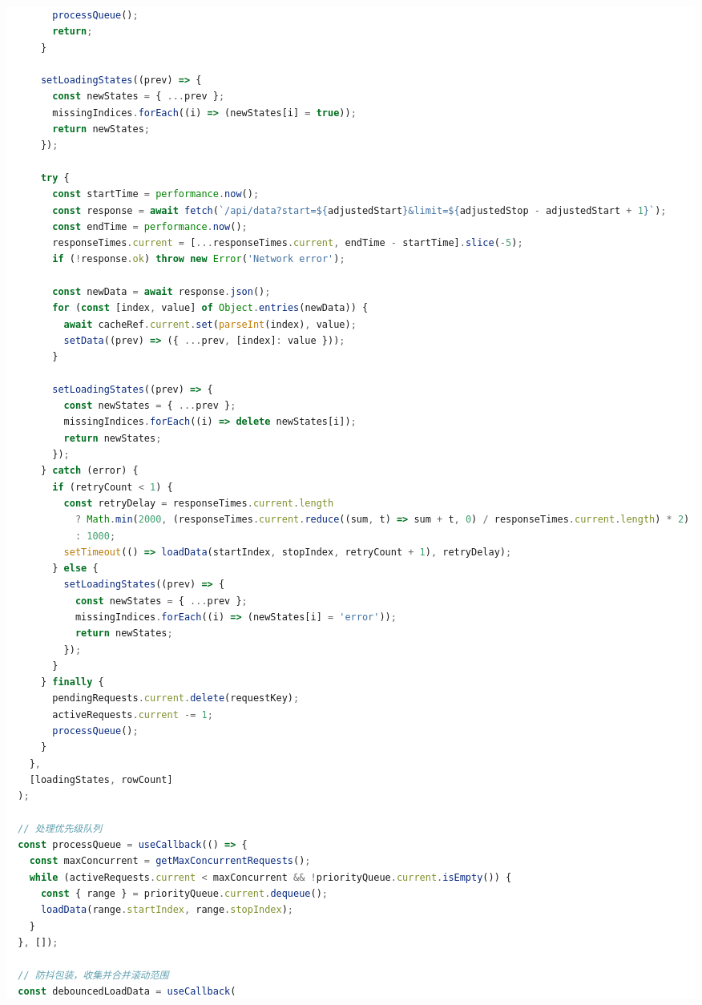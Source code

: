 ```javascript
        processQueue();
        return;
      }

      setLoadingStates((prev) => {
        const newStates = { ...prev };
        missingIndices.forEach((i) => (newStates[i] = true));
        return newStates;
      });

      try {
        const startTime = performance.now();
        const response = await fetch(`/api/data?start=${adjustedStart}&limit=${adjustedStop - adjustedStart + 1}`);
        const endTime = performance.now();
        responseTimes.current = [...responseTimes.current, endTime - startTime].slice(-5);
        if (!response.ok) throw new Error('Network error');

        const newData = await response.json();
        for (const [index, value] of Object.entries(newData)) {
          await cacheRef.current.set(parseInt(index), value);
          setData((prev) => ({ ...prev, [index]: value }));
        }

        setLoadingStates((prev) => {
          const newStates = { ...prev };
          missingIndices.forEach((i) => delete newStates[i]);
          return newStates;
        });
      } catch (error) {
        if (retryCount < 1) {
          const retryDelay = responseTimes.current.length
            ? Math.min(2000, (responseTimes.current.reduce((sum, t) => sum + t, 0) / responseTimes.current.length) * 2)
            : 1000;
          setTimeout(() => loadData(startIndex, stopIndex, retryCount + 1), retryDelay);
        } else {
          setLoadingStates((prev) => {
            const newStates = { ...prev };
            missingIndices.forEach((i) => (newStates[i] = 'error'));
            return newStates;
          });
        }
      } finally {
        pendingRequests.current.delete(requestKey);
        activeRequests.current -= 1;
        processQueue();
      }
    },
    [loadingStates, rowCount]
  );

  // 处理优先级队列
  const processQueue = useCallback(() => {
    const maxConcurrent = getMaxConcurrentRequests();
    while (activeRequests.current < maxConcurrent && !priorityQueue.current.isEmpty()) {
      const { range } = priorityQueue.current.dequeue();
      loadData(range.startIndex, range.stopIndex);
    }
  }, []);

  // 防抖包装，收集并合并滚动范围
  const debouncedLoadData = useCallback(
```